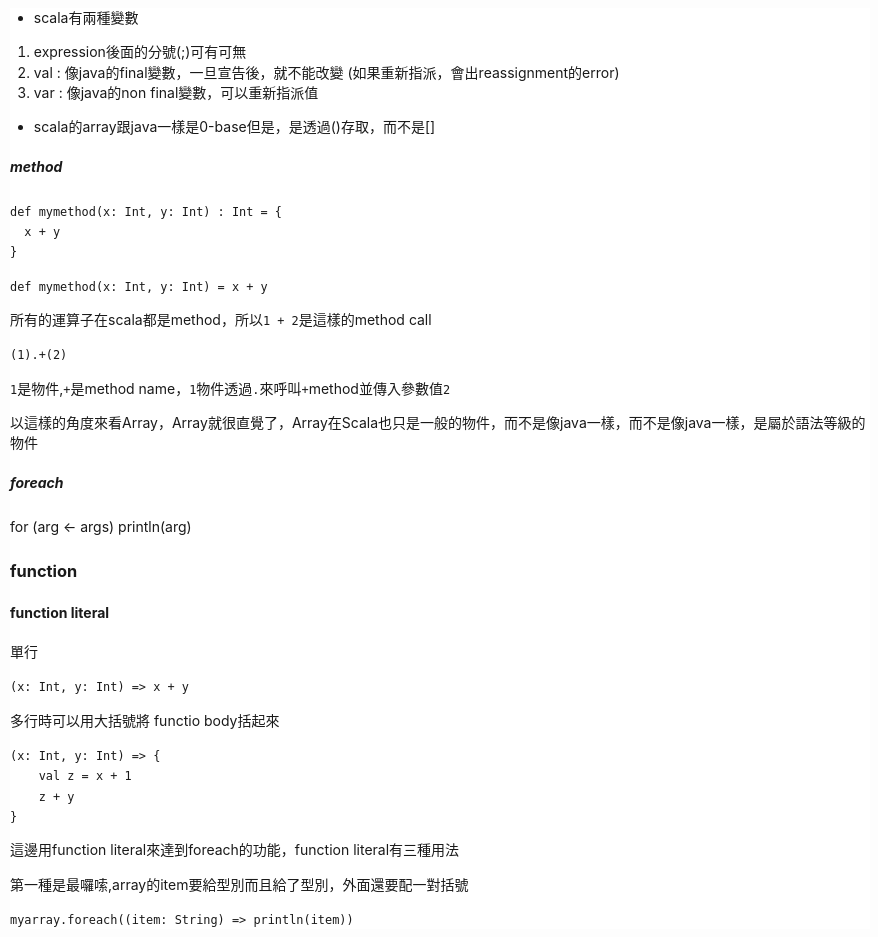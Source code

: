 -   scala有兩種變數

1.  expression後面的分號(;)可有可無
2.  val : 像java的final變數，一旦宣告後，就不能改變
    (如果重新指派，會出reassignment的error)
3.  var : 像java的non final變數，可以重新指派值

-   scala的array跟java一樣是0-base但是，是透過()存取，而不是[]

##### method

```
def mymethod(x: Int, y: Int) : Int = {
  x + y
}
```

```
def mymethod(x: Int, y: Int) = x + y
```

所有的運算子在scala都是method，所以`1 + 2`是這樣的method call

```
(1).+(2)
```

`1`是物件,`+`是method name，`1`物件透過`.`來呼叫`+`method並傳入參數值`2`

以這樣的角度來看Array，Array就很直覺了，Array在Scala也只是一般的物件，而不是像java一樣，而不是像java一樣，是屬於語法等級的物件

##### foreach

for (arg ← args) println(arg)

### function

#### function literal

單行

```
(x: Int, y: Int) => x + y 
```

多行時可以用大括號將 functio body括起來

```
(x: Int, y: Int) => {
    val z = x + 1
    z + y
}
```

這邊用function literal來達到foreach的功能，function literal有三種用法

第一種是最囉嗦,array的item要給型別而且給了型別，外面還要配一對括號

```
myarray.foreach((item: String) => println(item))
```
